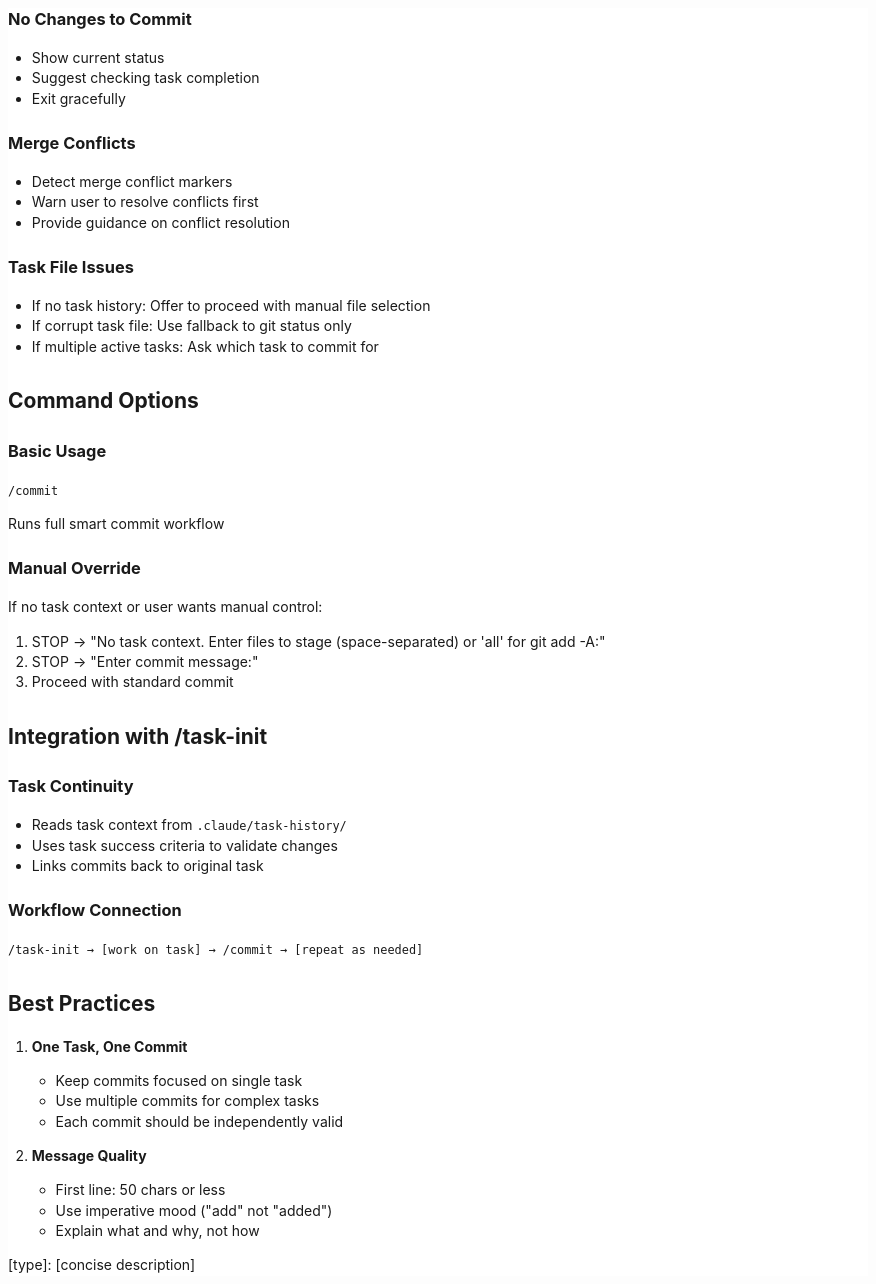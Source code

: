 ### No Changes to Commit
- Show current status
- Suggest checking task completion
- Exit gracefully

### Merge Conflicts
- Detect merge conflict markers
- Warn user to resolve conflicts first
- Provide guidance on conflict resolution

### Task File Issues
- If no task history: Offer to proceed with manual file selection
- If corrupt task file: Use fallback to git status only
- If multiple active tasks: Ask which task to commit for

## Command Options

### Basic Usage
```
/commit
```
Runs full smart commit workflow

### Manual Override
If no task context or user wants manual control:
1. STOP → "No task context. Enter files to stage (space-separated) or 'all' for git add -A:"
2. STOP → "Enter commit message:"
3. Proceed with standard commit

## Integration with /task-init

### Task Continuity
- Reads task context from `.claude/task-history/`
- Uses task success criteria to validate changes
- Links commits back to original task

### Workflow Connection
```
/task-init → [work on task] → /commit → [repeat as needed]
```

## Best Practices

1. **One Task, One Commit**
   - Keep commits focused on single task
   - Use multiple commits for complex tasks
   - Each commit should be independently valid

2. **Message Quality**
   - First line: 50 chars or less
   - Use imperative mood ("add" not "added")
   - Explain what and why, not how


[type]: [concise description]